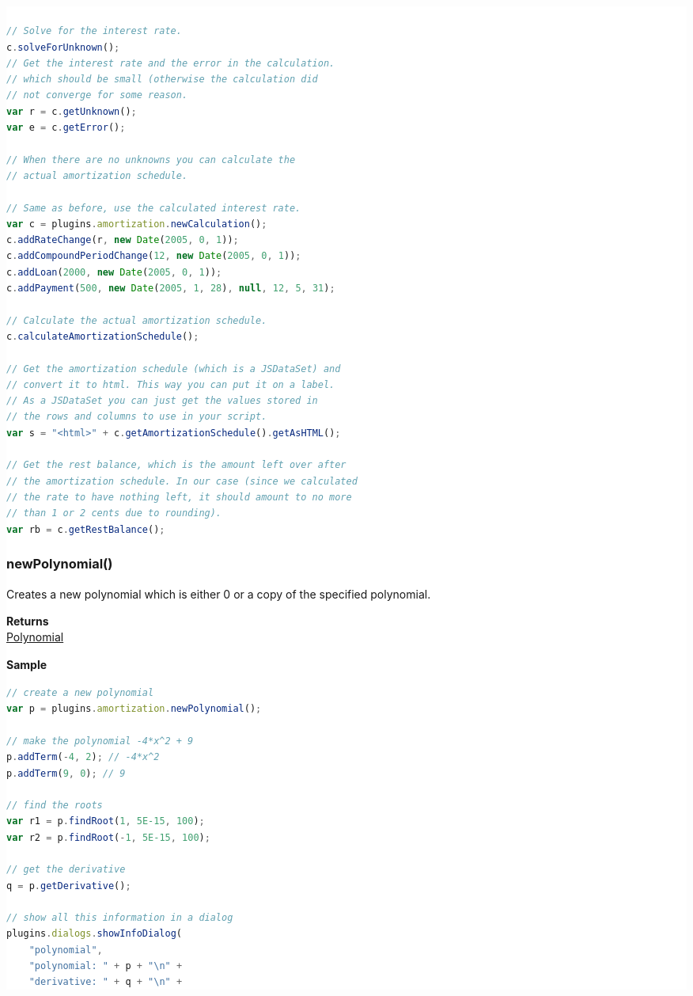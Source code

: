```javascript

// Solve for the interest rate.
c.solveForUnknown();
// Get the interest rate and the error in the calculation.
// which should be small (otherwise the calculation did
// not converge for some reason.
var r = c.getUnknown();
var e = c.getError();

// When there are no unknowns you can calculate the
// actual amortization schedule.

// Same as before, use the calculated interest rate.
var c = plugins.amortization.newCalculation();
c.addRateChange(r, new Date(2005, 0, 1));
c.addCompoundPeriodChange(12, new Date(2005, 0, 1));
c.addLoan(2000, new Date(2005, 0, 1));
c.addPayment(500, new Date(2005, 1, 28), null, 12, 5, 31);

// Calculate the actual amortization schedule.
c.calculateAmortizationSchedule();

// Get the amortization schedule (which is a JSDataSet) and
// convert it to html. This way you can put it on a label.
// As a JSDataSet you can just get the values stored in
// the rows and columns to use in your script.
var s = "<html>" + c.getAmortizationSchedule().getAsHTML();

// Get the rest balance, which is the amount left over after
// the amortization schedule. In our case (since we calculated
// the rate to have nothing left, it should amount to no more
// than 1 or 2 cents due to rounding).
var rb = c.getRestBalance();
```
### newPolynomial()

Creates a new polynomial which is either 0 or a copy of the specified polynomial.


**Returns**\
[Polynomial](./Polynomial.md) 


**Sample**

```javascript
// create a new polynomial
var p = plugins.amortization.newPolynomial();

// make the polynomial -4*x^2 + 9
p.addTerm(-4, 2); // -4*x^2
p.addTerm(9, 0); // 9

// find the roots
var r1 = p.findRoot(1, 5E-15, 100);
var r2 = p.findRoot(-1, 5E-15, 100);

// get the derivative
q = p.getDerivative();

// show all this information in a dialog
plugins.dialogs.showInfoDialog(
	"polynomial",
	"polynomial: " + p + "\n" +
	"derivative: " + q + "\n" +
```